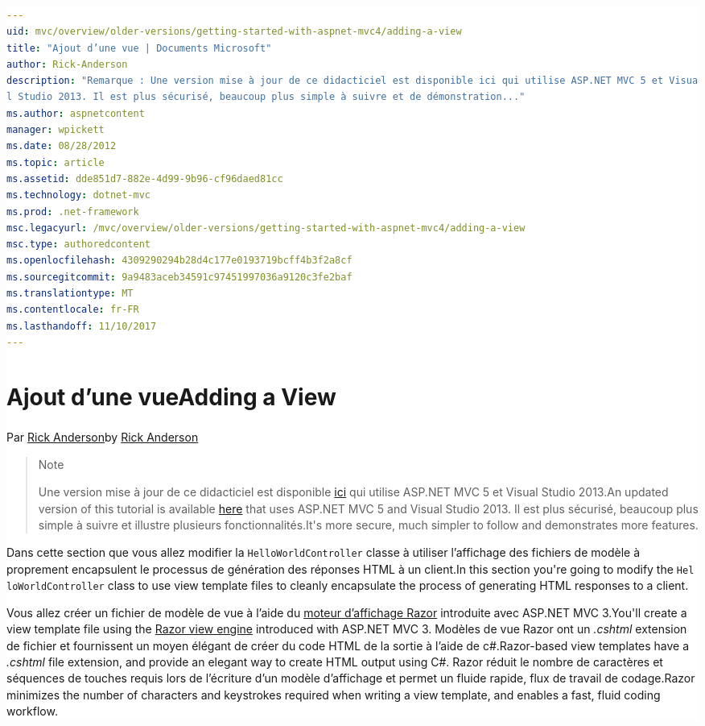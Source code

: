 ```yaml
---
uid: mvc/overview/older-versions/getting-started-with-aspnet-mvc4/adding-a-view
title: "Ajout d’une vue | Documents Microsoft"
author: Rick-Anderson
description: "Remarque : Une version mise à jour de ce didacticiel est disponible ici qui utilise ASP.NET MVC 5 et Visual Studio 2013. Il est plus sécurisé, beaucoup plus simple à suivre et de démonstration..."
ms.author: aspnetcontent
manager: wpickett
ms.date: 08/28/2012
ms.topic: article
ms.assetid: dde851d7-882e-4d99-9b96-cf96daed81cc
ms.technology: dotnet-mvc
ms.prod: .net-framework
msc.legacyurl: /mvc/overview/older-versions/getting-started-with-aspnet-mvc4/adding-a-view
msc.type: authoredcontent
ms.openlocfilehash: 4309290294b28d4c177e0193719bcff4b3f2a8cf
ms.sourcegitcommit: 9a9483aceb34591c97451997036a9120c3fe2baf
ms.translationtype: MT
ms.contentlocale: fr-FR
ms.lasthandoff: 11/10/2017
---
```

<a name="adding-a-view"></a><span data-ttu-id="afde0-104">Ajout d’une vue</span><span class="sxs-lookup"><span data-stu-id="afde0-104">Adding a View</span></span>
====================
<span data-ttu-id="afde0-105">Par [Rick Anderson](https://github.com/Rick-Anderson)</span><span class="sxs-lookup"><span data-stu-id="afde0-105">by [Rick Anderson](https://github.com/Rick-Anderson)</span></span>

> > [!NOTE]
> > <span data-ttu-id="afde0-106">Une version mise à jour de ce didacticiel est disponible [ici](../../getting-started/introduction/getting-started.md) qui utilise ASP.NET MVC 5 et Visual Studio 2013.</span><span class="sxs-lookup"><span data-stu-id="afde0-106">An updated version of this tutorial is available [here](../../getting-started/introduction/getting-started.md) that uses ASP.NET MVC 5 and Visual Studio 2013.</span></span> <span data-ttu-id="afde0-107">Il est plus sécurisé, beaucoup plus simple à suivre et illustre plusieurs fonctionnalités.</span><span class="sxs-lookup"><span data-stu-id="afde0-107">It's more secure, much simpler to follow and demonstrates more features.</span></span>


<span data-ttu-id="afde0-108">Dans cette section que vous allez modifier la `HelloWorldController` classe à utiliser l’affichage des fichiers de modèle à proprement encapsulent le processus de génération des réponses HTML à un client.</span><span class="sxs-lookup"><span data-stu-id="afde0-108">In this section you're going to modify the `HelloWorldController` class to use view template files to cleanly encapsulate the process of generating HTML responses to a client.</span></span>

<span data-ttu-id="afde0-109">Vous allez créer un fichier de modèle de vue à l’aide du [moteur d’affichage Razor](https://weblogs.asp.net/scottgu/archive/2010/07/02/introducing-razor.aspx) introduite avec ASP.NET MVC 3.</span><span class="sxs-lookup"><span data-stu-id="afde0-109">You'll create a view template file using the [Razor view engine](https://weblogs.asp.net/scottgu/archive/2010/07/02/introducing-razor.aspx) introduced with ASP.NET MVC 3.</span></span> <span data-ttu-id="afde0-110">Modèles de vue Razor ont un *.cshtml* extension de fichier et fournissent un moyen élégant de créer du code HTML de la sortie à l’aide de c#.</span><span class="sxs-lookup"><span data-stu-id="afde0-110">Razor-based view templates have a *.cshtml* file extension, and provide an elegant way to create HTML output using C#.</span></span> <span data-ttu-id="afde0-111">Razor réduit le nombre de caractères et séquences de touches requis lors de l’écriture d’un modèle d’affichage et permet un fluide rapide, flux de travail de codage.</span><span class="sxs-lookup"><span data-stu-id="afde0-111">Razor minimizes the number of characters and keystrokes required when writing a view template, and enables a fast, fluid coding workflow.</span></span>
